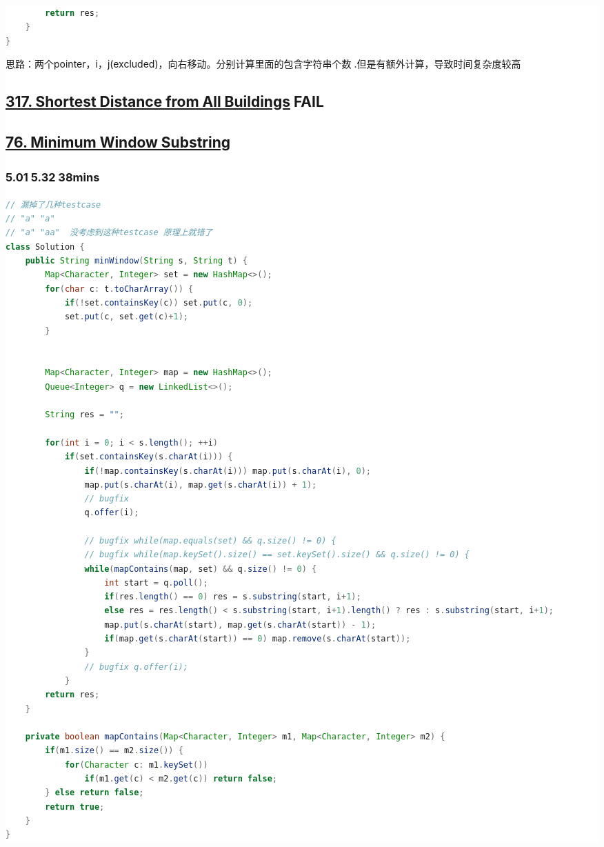 ```java
        return res;
    }
}
```

思路：两个pointer，i，j(excluded)，向右移动。分别计算里面的包含字符串个数 .但是有额外计算，导致时间复杂度较高

## [317. Shortest Distance from All Buildings](https://leetcode.com/problems/shortest-distance-from-all-buildings/) FAIL

## [76. Minimum Window Substring](https://leetcode.com/problems/minimum-window-substring/)
### 5.01 5.32 38mins
```java
// 漏掉了几种testcase
// "a" "a"
// "a" "aa"  没考虑到这种testcase 原理上就错了 
class Solution {
    public String minWindow(String s, String t) {
        Map<Character, Integer> set = new HashMap<>();
        for(char c: t.toCharArray()) {
            if(!set.containsKey(c)) set.put(c, 0);
            set.put(c, set.get(c)+1);
        }
    
        
        Map<Character, Integer> map = new HashMap<>();
        Queue<Integer> q = new LinkedList<>();
        
        String res = "";
        
        for(int i = 0; i < s.length(); ++i)
            if(set.containsKey(s.charAt(i))) {
                if(!map.containsKey(s.charAt(i))) map.put(s.charAt(i), 0);
                map.put(s.charAt(i), map.get(s.charAt(i)) + 1);
                // bugfix
                q.offer(i);
                
                // bugfix while(map.equals(set) && q.size() != 0) {
                // bugfix while(map.keySet().size() == set.keySet().size() && q.size() != 0) {
                while(mapContains(map, set) && q.size() != 0) {
                    int start = q.poll();
                    if(res.length() == 0) res = s.substring(start, i+1);
                    else res = res.length() < s.substring(start, i+1).length() ? res : s.substring(start, i+1);
                    map.put(s.charAt(start), map.get(s.charAt(start)) - 1);
                    if(map.get(s.charAt(start)) == 0) map.remove(s.charAt(start));
                }
                // bugfix q.offer(i);
            }
        return res;
    }
    
    private boolean mapContains(Map<Character, Integer> m1, Map<Character, Integer> m2) {
        if(m1.size() == m2.size()) {
            for(Character c: m1.keySet())
                if(m1.get(c) < m2.get(c)) return false;
        } else return false;
        return true;
    }
}
```